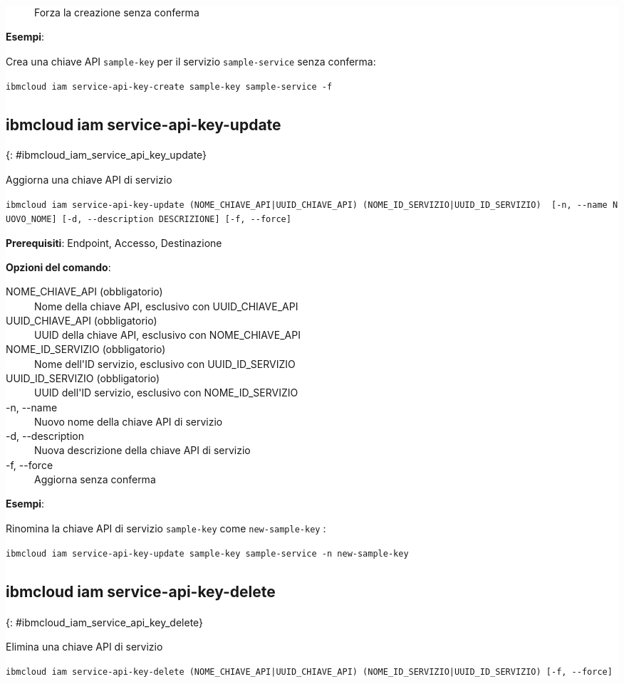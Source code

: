   <dd>Forza la creazione senza conferma</dd>
</dl>

<strong>Esempi</strong>:

Crea una chiave API `sample-key` per il servizio `sample-service` senza conferma:

```
ibmcloud iam service-api-key-create sample-key sample-service -f
```

## ibmcloud iam service-api-key-update
{: #ibmcloud_iam_service_api_key_update}

Aggiorna una chiave API di servizio

```
ibmcloud iam service-api-key-update (NOME_CHIAVE_API|UUID_CHIAVE_API) (NOME_ID_SERVIZIO|UUID_ID_SERVIZIO)  [-n, --name NUOVO_NOME] [-d, --description DESCRIZIONE] [-f, --force]
```

<strong>Prerequisiti</strong>:  Endpoint, Accesso, Destinazione

<strong>Opzioni del comando</strong>:
<dl>
  <dt>NOME_CHIAVE_API (obbligatorio)</dt>
  <dd>Nome della chiave API, esclusivo con UUID_CHIAVE_API</dd>
  <dt>UUID_CHIAVE_API (obbligatorio)</dt>
  <dd>UUID della chiave API, esclusivo con NOME_CHIAVE_API</dd>
  <dt>NOME_ID_SERVIZIO (obbligatorio)</dt>
  <dd>Nome dell'ID servizio, esclusivo con UUID_ID_SERVIZIO</dd>
  <dt>UUID_ID_SERVIZIO (obbligatorio)</dt>
  <dd>UUID dell'ID servizio, esclusivo con NOME_ID_SERVIZIO</dd>
  <dt>-n, --name</dt>
  <dd>Nuovo nome della chiave API di servizio</dd>
  <dt>-d, --description</dt>
  <dd>Nuova descrizione della chiave API di servizio</dd>
  <dt>-f, --force</dt>
  <dd>Aggiorna senza conferma</dd>
</dl>

<strong>Esempi</strong>:

Rinomina la chiave API di servizio `sample-key` come `new-sample-key` :

```
ibmcloud iam service-api-key-update sample-key sample-service -n new-sample-key
```

## ibmcloud iam service-api-key-delete
{: #ibmcloud_iam_service_api_key_delete}

Elimina una chiave API di servizio

```
ibmcloud iam service-api-key-delete (NOME_CHIAVE_API|UUID_CHIAVE_API) (NOME_ID_SERVIZIO|UUID_ID_SERVIZIO) [-f, --force]
```
